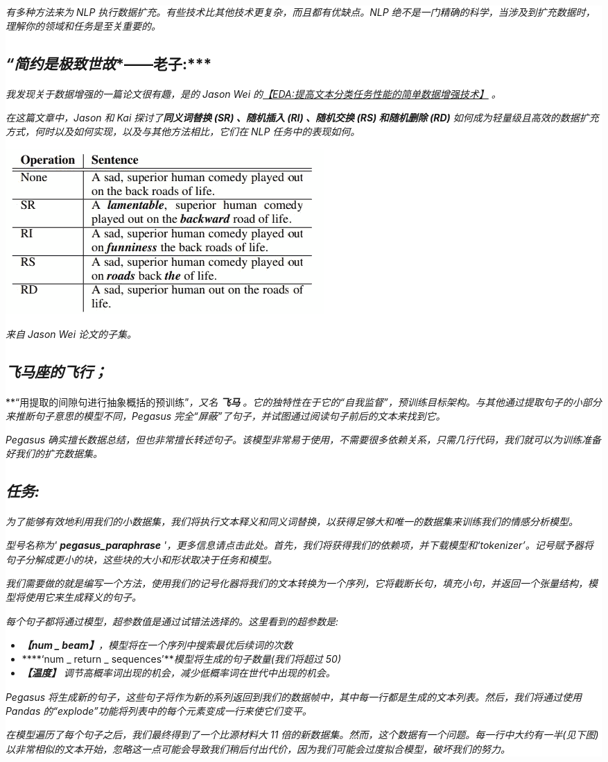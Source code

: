 *有多种方法来为 NLP 执行数据扩充。有些技术比其他技术更复杂，而且都有优缺点。NLP 绝不是一门精确的科学，当涉及到扩充数据时，理解你的领域和任务是至关重要的。*

## ***“简约是极致**世故**——老子:***

*我发现关于数据增强的一篇论文很有趣，是的 Jason Wei 的[*【EDA:提高文本分类任务性能的简单数据增强技术】*](https://arxiv.org/abs/1901.11196) 。*

*在这篇文章中，Jason 和 Kai 探讨了**同义词替换 *(SR)* 、随机插入 *(RI)* 、随机交换 *(RS)* 和随机删除 *(RD)*** 如何成为轻量级且高效的数据扩充方式，何时以及如何实现，以及与其他方法相比，它们在 NLP 任务中的表现如何。*

*![](img/f0f62ca0c3d6cd6daf277d81c20885dd.png)*

*来自 Jason Wei 论文的子集。*

## *飞马座的飞行；*

**“用提取的间隙句进行抽象概括的预训练”*，又名 ***飞马*** 。它的独特性在于它的“自我监督”，预训练目标架构。与其他通过提取句子的小部分来推断句子意思的模型不同，Pegasus 完全“屏蔽”了句子，并试图通过阅读句子前后的文本来找到它。*

*Pegasus 确实擅长数据总结，但也非常擅长转述句子。该模型非常易于使用，不需要很多依赖关系，只需几行代码，我们就可以为训练准备好我们的扩充数据集。*

## ***任务:***

*为了能够有效地利用我们的小数据集，我们将执行文本释义和同义词替换，以获得足够大和唯一的数据集来训练我们的情感分析模型。*

*型号名称为' **pegasus_paraphrase** '，更多信息请点击此处。首先，我们将获得我们的依赖项，并下载模型和‘tokenizer’。记号赋予器将句子分解成更小的块，这些块的大小和形状取决于任务和模型。*

*我们需要做的就是编写一个方法，使用我们的记号化器将我们的文本转换为一个序列，它将截断长句，填充小句，并返回一个张量结构，模型将使用它来生成释义的句子。*

*每个句子都将通过模型，超参数值是通过试错法选择的。这里看到的超参数是:*

*   ****【num _ beam】***，模型将在一个序列中搜索最优后续词的次数*
*   ****‘num _ return _ sequences’***模型将生成的句子数量(我们将超过 50)*
*   ****【温度】*** 调节高概率词出现的机会，减少低概率词在世代中出现的机会。*

*Pegasus 将生成新的句子，这些句子将作为新的系列返回到我们的数据帧中，其中每一行都是生成的文本列表。然后，我们将通过使用 Pandas 的“explode”功能将列表中的每个元素变成一行来使它们变平。*

*在模型遍历了每个句子之后，我们最终得到了一个比源材料大 11 倍的新数据集。然而，这个数据有一个问题。每一行中大约有一半(见下图)以非常相似的文本开始，忽略这一点可能会导致我们稍后付出代价，因为我们可能会过度拟合模型，破坏我们的努力。*
